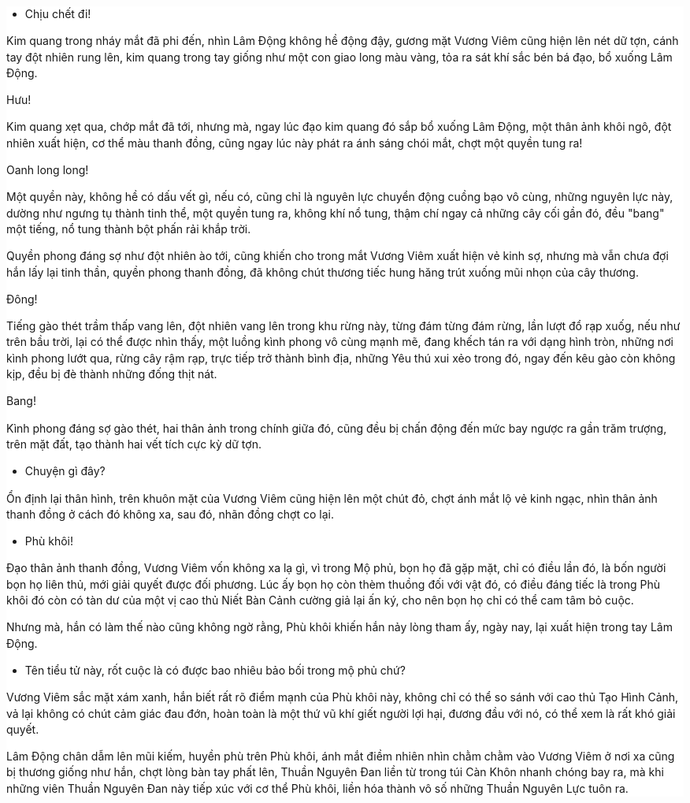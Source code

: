 - Chịu chết đi!

Kim quang trong nháy mắt đã phi đến, nhìn Lâm Động không hề động đậy, gương mặt Vương Viêm cũng hiện lên nét dữ tợn, cánh tay đột nhiên rung lên, kim quang trong tay giống như một con giao long màu vàng, tỏa ra sát khí sắc bén bá đạo, bổ xuống Lâm Động.

Hưu!

Kim quang xẹt qua, chớp mắt đã tới, nhưng mà, ngay lúc đạo kim quang đó sắp bổ xuống Lâm Động, một thân ảnh khôi ngô, đột nhiên xuất hiện, cơ thể màu thanh đồng, cũng ngay lúc này phát ra ánh sáng chói mắt, chợt một quyền tung ra!

Oanh long long!

Một quyền này, không hề có dấu vết gì, nếu có, cũng chỉ là nguyên lực chuyển động cuồng bạo vô cùng, những nguyên lực này, dường như ngưng tụ thành tinh thể, một quyền tung ra, không khí nổ tung, thậm chí ngay cả những cây cối gần đó, đều "bang" một tiếng, nổ tung thành bột phấn rải khắp trời.

Quyền phong đáng sợ như đột nhiên ào tới, cũng khiến cho trong mắt Vương Viêm xuất hiện vẻ kinh sợ, nhưng mà vẫn chưa đợi hắn lấy lại tinh thần, quyền phong thanh đồng, đã không chút thương tiếc hung hăng trút xuống mũi nhọn của cây thương.

Đông!

Tiếng gào thét trầm thấp vang lên, đột nhiên vang lên trong khu rừng này, từng đám từng đám rừng, lần lượt đổ rạp xuốg, nếu như trên bầu trời, lại có thể được nhìn thấy, một luồng kình phong vô cùng mạnh mẽ, đang khếch tán ra với dạng hình tròn, những nơi kình phong lướt qua, rừng cây rậm rạp, trực tiếp trở thành bình địa, những Yêu thú xui xẻo trong đó, ngay đến kêu gào còn không kịp, đều bị đè thành những đống thịt nát.

Bang!

Kình phong đáng sợ gào thét, hai thân ảnh trong chính giữa đó, cũng đều bị chấn động đến mức bay ngược ra gần trăm trượng, trên mặt đất, tạo thành hai vết tích cực kỳ dữ tợn.

- Chuyện gì đây?

Ổn định lại thân hình, trên khuôn mặt của Vương Viêm cũng hiện lên một chút đỏ, chợt ánh mắt lộ vẻ kinh ngạc, nhìn thân ảnh thanh đồng ở cách đó không xa, sau đó, nhãn đồng chợt co lại.

- Phù khôi!

Đạo thân ảnh thanh đồng, Vương Viêm vốn không xa lạ gì, vì trong Mộ phủ, bọn họ đã gặp mặt, chỉ có điều lần đó, là bốn người bọn họ liên thủ, mới giải quyết được đối phương. Lúc ấy bọn họ còn thèm thuồng đối với vật đó, có điều đáng tiếc là trong Phù khôi đó còn có tàn dư của một vị cao thủ Niết Bàn Cảnh cường giả lại ấn ký, cho nên bọn họ chỉ có thể cam tâm bỏ cuộc.

Nhưng mà, hắn có làm thế nào cũng không ngờ rằng, Phù khôi khiến hắn nảy lòng tham ấy, ngày nay, lại xuất hiện trong tay Lâm Động.

- Tên tiểu tử này, rốt cuộc là có được bao nhiêu bảo bối trong mộ phủ chứ?

Vương Viêm sắc mặt xám xanh, hắn biết rất rõ điểm mạnh của Phù khôi này, không chỉ có thể so sánh với cao thủ Tạo Hình Cảnh, vả lại không có chút cảm giác đau đớn, hoàn toàn là một thứ vũ khí giết người lợi hại, đương đầu với nó, có thể xem là rất khó giải quyết.

Lâm Động chân dẫm lên mũi kiếm, huyền phù trên Phù khôi, ánh mắt điềm nhiên nhìn chằm chằm vào Vương Viêm ở nơi xa cũng bị thương giống như hắn, chợt lòng bàn tay phất lên, Thuần Nguyên Đan liền từ trong túi Càn Khôn nhanh chóng bay ra, mà khi những viên Thuần Nguyên Đan này tiếp xúc với cơ thể Phù khôi, liền hóa thành vô số những Thuần Nguyên Lực tuôn ra.
